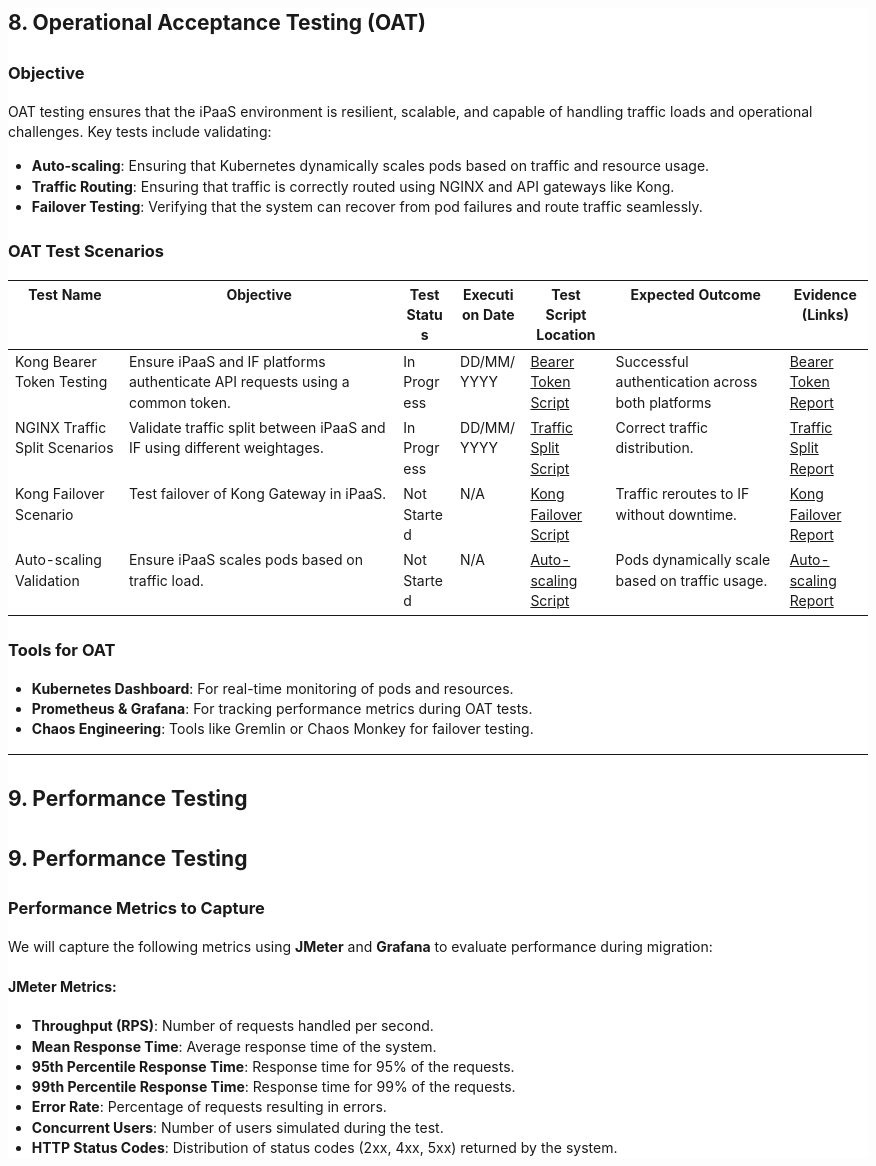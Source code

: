 
## 8. Operational Acceptance Testing (OAT)

### Objective

OAT testing ensures that the iPaaS environment is resilient, scalable, and capable of handling traffic loads and operational challenges. Key tests include validating:
- **Auto-scaling**: Ensuring that Kubernetes dynamically scales pods based on traffic and resource usage.
- **Traffic Routing**: Ensuring that traffic is correctly routed using NGINX and API gateways like Kong.
- **Failover Testing**: Verifying that the system can recover from pod failures and route traffic seamlessly.

### OAT Test Scenarios

| **Test Name**                | **Objective**                                                               | **Test Status** | **Execution Date** | **Test Script Location** | **Expected Outcome**                              | **Evidence (Links)**     |
|------------------------------|-----------------------------------------------------------------------------|-----------------|--------------------|--------------------------|--------------------------------------------------|--------------------------|
| Kong Bearer Token Testing     | Ensure iPaaS and IF platforms authenticate API requests using a common token.| In Progress      | DD/MM/YYYY         | [Bearer Token Script](#) | Successful authentication across both platforms   | [Bearer Token Report](#) |
| NGINX Traffic Split Scenarios | Validate traffic split between iPaaS and IF using different weightages.      | In Progress      | DD/MM/YYYY         | [Traffic Split Script](#) | Correct traffic distribution.                    | [Traffic Split Report](#) |
| Kong Failover Scenario        | Test failover of Kong Gateway in iPaaS.                                      | Not Started      | N/A                | [Kong Failover Script](#) | Traffic reroutes to IF without downtime.          | [Kong Failover Report](#) |
| Auto-scaling Validation       | Ensure iPaaS scales pods based on traffic load.                              | Not Started      | N/A                | [Auto-scaling Script](#)  | Pods dynamically scale based on traffic usage.    | [Auto-scaling Report](#)  |

### Tools for OAT
- **Kubernetes Dashboard**: For real-time monitoring of pods and resources.
- **Prometheus & Grafana**: For tracking performance metrics during OAT tests.
- **Chaos Engineering**: Tools like Gremlin or Chaos Monkey for failover testing.

---

## 9. Performance Testing

## 9. Performance Testing

### Performance Metrics to Capture

We will capture the following metrics using **JMeter** and **Grafana** to evaluate performance during migration:

#### **JMeter Metrics**:
- **Throughput (RPS)**: Number of requests handled per second.
- **Mean Response Time**: Average response time of the system.
- **95th Percentile Response Time**: Response time for 95% of the requests.
- **99th Percentile Response Time**: Response time for 99% of the requests.
- **Error Rate**: Percentage of requests resulting in errors.
- **Concurrent Users**: Number of users simulated during the test.
- **HTTP Status Codes**: Distribution of status codes (2xx, 4xx, 5xx) returned by the system.
